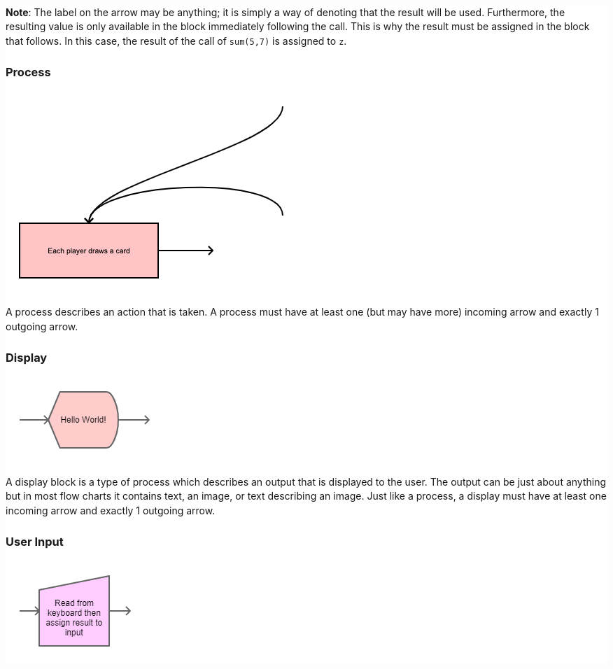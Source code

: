 **Note**: The label on the arrow may be anything; it is simply a way of denoting
that the result will be used. Furthermore, the resulting value is only available
in the block immediately following the call. This is why the result must be
assigned in the block that follows. In this case, the result of the call of
`sum(5,7)` is assigned to `z`.

### Process
![Process](support/process.png)

A process describes an action that is taken. A process must have at least one
(but may have more) incoming arrow and exactly 1 outgoing arrow.

### Display

![Display](support/display.png)

A display block is a type of process which describes an output that is displayed
to the user. The output can be just about anything but in most flow charts it
contains text, an image, or text describing an image. Just like a process, a
display must have at least one incoming arrow and exactly 1 outgoing arrow.

### User Input

![User Input](support/user_input.png)
